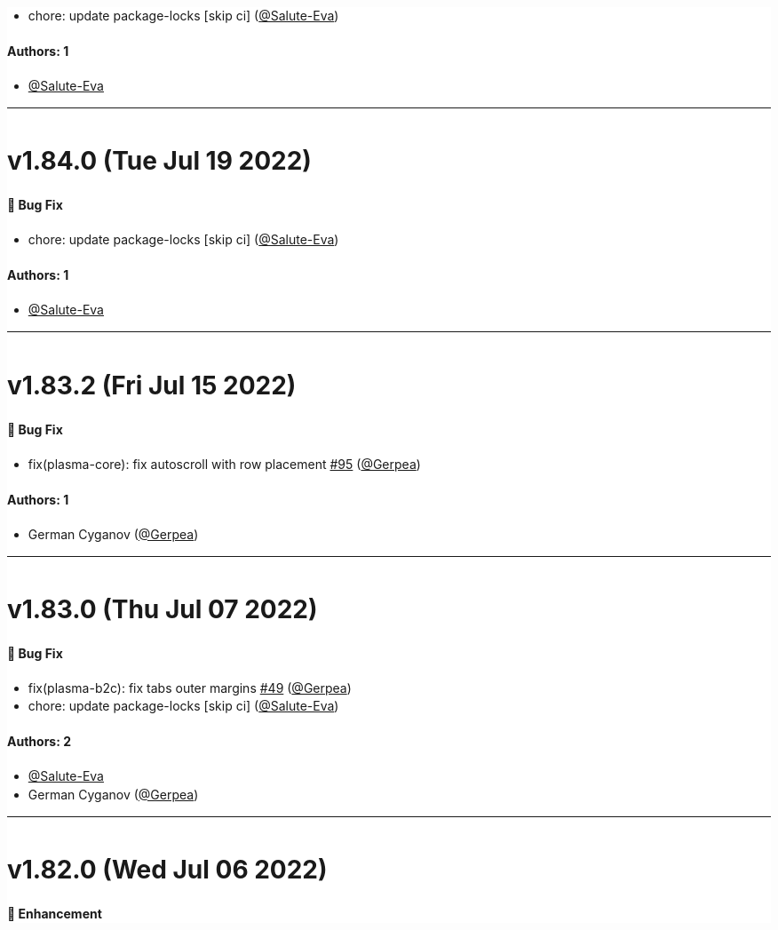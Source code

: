 - chore: update package-locks \[skip ci\] ([@Salute-Eva](https://github.com/Salute-Eva))

#### Authors: 1

- [@Salute-Eva](https://github.com/Salute-Eva)

---

# v1.84.0 (Tue Jul 19 2022)

#### 🐛 Bug Fix

- chore: update package-locks \[skip ci\] ([@Salute-Eva](https://github.com/Salute-Eva))

#### Authors: 1

- [@Salute-Eva](https://github.com/Salute-Eva)

---

# v1.83.2 (Fri Jul 15 2022)

#### 🐛 Bug Fix

- fix(plasma-core): fix autoscroll with row placement [#95](https://github.com/salute-developers/plasma/pull/95) ([@Gerpea](https://github.com/Gerpea))

#### Authors: 1

- German Cyganov ([@Gerpea](https://github.com/Gerpea))

---

# v1.83.0 (Thu Jul 07 2022)

#### 🐛 Bug Fix

- fix(plasma-b2c): fix tabs outer margins [#49](https://github.com/salute-developers/plasma/pull/49) ([@Gerpea](https://github.com/Gerpea))
- chore: update package-locks \[skip ci\] ([@Salute-Eva](https://github.com/Salute-Eva))

#### Authors: 2

- [@Salute-Eva](https://github.com/Salute-Eva)
- German Cyganov ([@Gerpea](https://github.com/Gerpea))

---

# v1.82.0 (Wed Jul 06 2022)

#### 🚀 Enhancement
